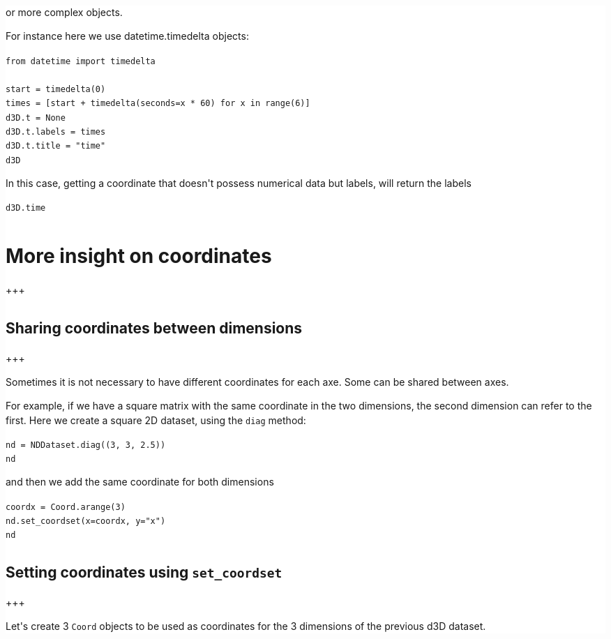 or more complex objects.

For instance here we use datetime.timedelta objects:

```{code-cell} ipython3
from datetime import timedelta

start = timedelta(0)
times = [start + timedelta(seconds=x * 60) for x in range(6)]
d3D.t = None
d3D.t.labels = times
d3D.t.title = "time"
d3D
```

In this case, getting a coordinate that doesn't possess numerical data but labels,
will return the labels

```{code-cell} ipython3
d3D.time
```

# More insight on coordinates

+++

## Sharing coordinates between dimensions

+++

Sometimes it is not necessary to have different coordinates for each axe. Some can be
shared between axes.

For example, if we have a square matrix with the same coordinate in the two
dimensions, the second dimension can
refer to the first. Here we create a square 2D dataset, using the `diag` method:

```{code-cell} ipython3
nd = NDDataset.diag((3, 3, 2.5))
nd
```

and then we add the same coordinate for both dimensions

```{code-cell} ipython3
coordx = Coord.arange(3)
nd.set_coordset(x=coordx, y="x")
nd
```

## Setting coordinates using `set_coordset`

+++

Let's create 3 `Coord` objects to be used as coordinates for the 3 dimensions of the
previous d3D dataset.
